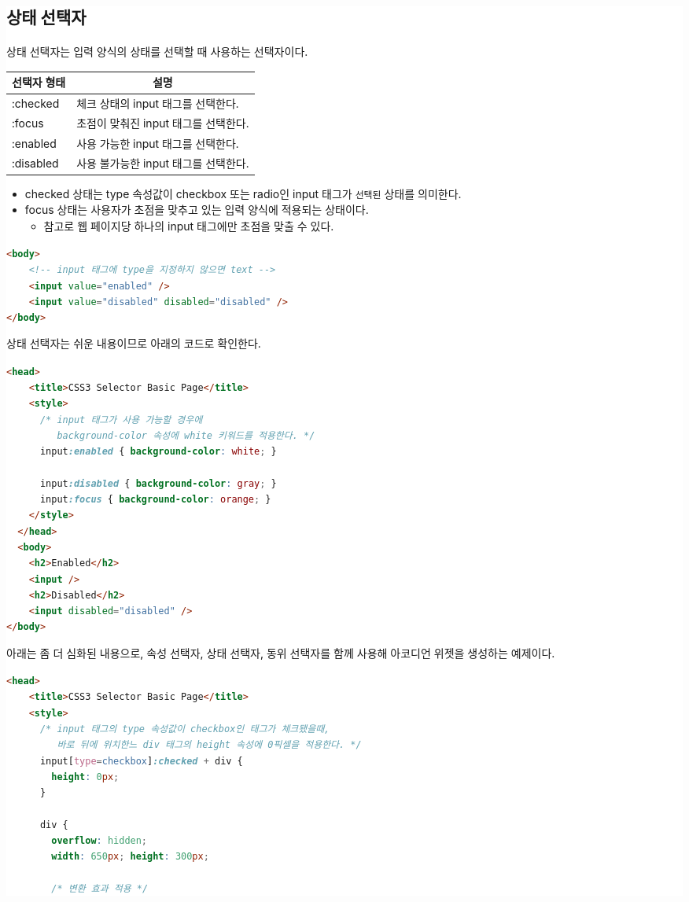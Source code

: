 ## 상태 선택자

상태 선택자는 입력 양식의 상태를 선택할 때 사용하는 선택자이다.

| 선택자 형태 | 설명                                 |
| ----------- | ------------------------------------ |
| :checked    | 체크 상태의 input 태그를 선택한다.   |
| :focus      | 초점이 맞춰진 input 태그를 선택한다. |
| :enabled    | 사용 가능한 input 태그를 선택한다.   |
| :disabled   | 사용 불가능한 input 태그를 선택한다. |

- checked 상태는 type 속성값이 checkbox 또는 radio인 input 태그가 `선택된` 상태를 의미한다.
- focus 상태는 사용자가 초점을 맞추고 있는 입력 양식에 적용되는 상태이다.
  - 참고로 웹 페이지당 하나의 input 태그에만 초점을 맞출 수 있다.

```html
<body>
    <!-- input 태그에 type을 지정하지 않으면 text -->
    <input value="enabled" />
    <input value="disabled" disabled="disabled" />
</body>
```



상태 선택자는 쉬운 내용이므로 아래의 코드로 확인한다.

```html
<head>  
    <title>CSS3 Selector Basic Page</title>
    <style>
      /* input 태그가 사용 가능할 경우에
         background-color 속성에 white 키워드를 적용한다. */
      input:enabled { background-color: white; }

      input:disabled { background-color: gray; }
      input:focus { background-color: orange; }
    </style>
  </head>
  <body>
    <h2>Enabled</h2>
    <input />
    <h2>Disabled</h2>
    <input disabled="disabled" />
</body>
```



아래는 좀 더 심화된 내용으로, 속성 선택자, 상태 선택자, 동위 선택자를 함께 사용해 아코디언 위젯을 생성하는 예제이다.

```html
<head>  
    <title>CSS3 Selector Basic Page</title>
    <style>
      /* input 태그의 type 속성값이 checkbox인 태그가 체크됐을때,
         바로 뒤에 위치한느 div 태그의 height 속성에 0픽셀을 적용한다. */
      input[type=checkbox]:checked + div {
        height: 0px;
      }

      div { 
        overflow: hidden;
        width: 650px; height: 300px;

        /* 변환 효과 적용 */
```